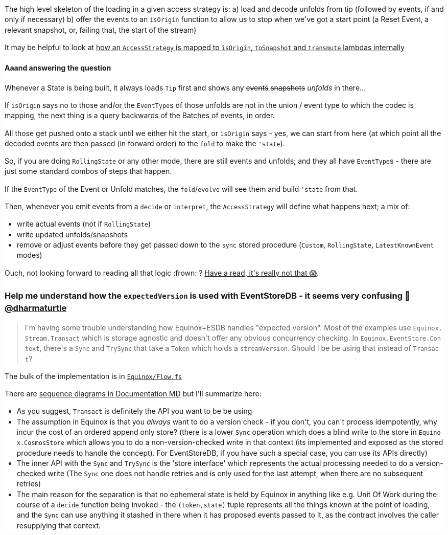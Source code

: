  The high level skeleton of the loading in a given access strategy is: 
   a) load and decode unfolds from tip (followed by events, if and only if necessary)
   b) offer the events to an `isOrigin` function to allow us to stop when we've got a start point (a Reset Event, a relevant snapshot, or, failing that, the start of the stream)

It may be helpful to look at [how an `AccessStrategy` is mapped to `isOrigin`, `toSnapshot` and `transmute` lambdas internally](https://github.com/jet/equinox/blob/master/src/Equinox.CosmosStore/CosmosStore.fs#L1295)

#### Aaand answering the question

Whenever a State is being built, it always loads `Tip` first and shows any ~~events~~ ~~snapshots~~ _unfolds_ in there...
 
If `isOrigin` says no to those and/or the `EventType`s of those unfolds are not in the union / event type to which the codec is mapping, the next thing is a query backwards of the Batches of events, in order.

All those get pushed onto a stack until we either hit the start, or `isOrigin` says - yes, we can start from here (at which point all the decoded events are then passed (in forward order) to the `fold` to make the `'state`).

So, if you are doing `RollingState` or any other mode, there are still events and unfolds; and they all have `EventType`s - there are just some standard combos of steps that happen.

If the `EventType` of the Event or Unfold matches, the `fold`/`evolve` will see them and build `'state` from that.

Then, whenever you emit events from a `decide` or `interpret`, the `AccessStrategy` will define what happens next; a mix of:
- write actual events (not if `RollingState`)
- write updated unfolds/snapshots
- remove or adjust events before they get passed down to the `sync` stored procedure (`Custom`, `RollingState`, `LatestKnownEvent` modes)

Ouch, not looking forward to reading all that logic :frown: ? [Have a read, it's really not that :scream:](https://github.com/jet/equinox/blob/master/src/Equinox.CosmosStore/CosmosStore.fs#1109).

<a name="how-is-expectedVersion-managed"/></a>
### Help me understand how the `expectedVersion` is used with EventStoreDB - it seems very confusing :pray: [@dharmaturtle](https://github.com/dharmaturtle) 

> I'm having some trouble understanding how Equinox+ESDB handles "expected version". Most of the examples use `Equinox.Stream.Transact` which is storage agnostic and doesn't offer any obvious concurrency checking. In `Equinox.EventStore.Context`, there's a `Sync` and `TrySync` that take a `Token` which holds a `streamVersion`. Should I be be using that instead of `Transact`?

The bulk of the implementation is in [`Equinox/Flow.fs`](https://github.com/jet/equinox/blob/master/src/Equinox/Flow.fs)

There are [sequence diagrams in Documentation MD](https://github.com/jet/equinox/blob/master/DOCUMENTATION.md#code-diagrams-for-equinoxeventstore--equinoxsqlstreamstore) but I'll summarize here:

- As you suggest, `Transact` is definitely the API you want to be be using
- The assumption in Equinox is that you _always_ want to do a version check - if you don't, you can't process idempotently, why incur the cost of an ordered append only store? (there is a lower `Sync` operation which does a blind write to the store in `Equinox.CosmosStore` which allows you to do a non-version-checked write in that context (its implemented and exposed as the stored procedure needs to handle the concept). For EventStoreDB, if you have such a special case, you can use its APIs directly)
- The inner API with the `Sync` and `TrySync` is the 'store interface' which represents the actual processing needed to do a version-checked write (The `Sync` one does not handle retries and is only used for the last attempt, when there are no subsequent retries)
- The main reason for the separation is that no ephemeral state is held by Equinox in anything like e.g. Unit Of Work during the course of a `decide` function being invoked - the `(token,state)` tuple represents all the things known at the point of loading, and the `Sync` can use anything it stashed in there when it has proposed events passed to it, as the contract involves the caller resupplying that context.